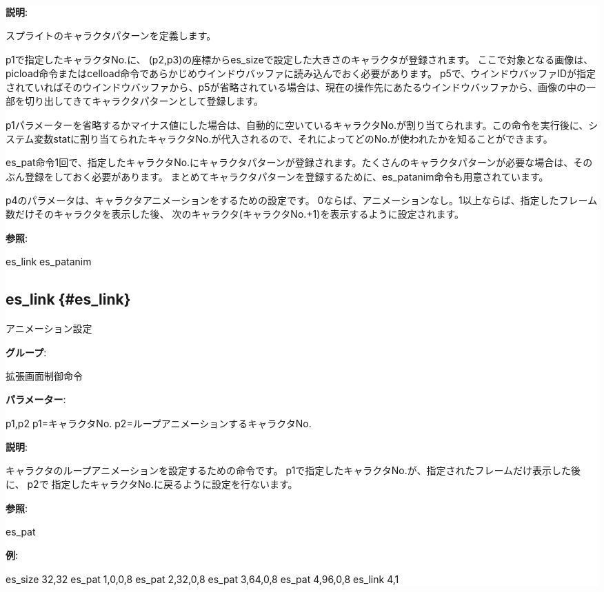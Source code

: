 __説明__:

スプライトのキャラクタパターンを定義します。

p1で指定したキャラクタNo.に、 (p2,p3)の座標からes_sizeで設定した大きさのキャラクタが登録されます。
ここで対象となる画像は、picload命令またはcelload命令であらかじめウインドウバッファに読み込んでおく必要があります。
p5で、ウインドウバッファIDが指定されていればそのウインドウバッファから、p5が省略されている場合は、現在の操作先にあたるウインドウバッファから、画像の中の一部を切り出してきてキャラクタパターンとして登録します。

p1パラメーターを省略するかマイナス値にした場合は、自動的に空いているキャラクタNo.が割り当てられます。この命令を実行後に、システム変数statに割り当てられたキャラクタNo.が代入されるので、それによってどのNo.が使われたかを知ることができます。

es_pat命令1回で、指定したキャラクタNo.にキャラクタパターンが登録されます。たくさんのキャラクタパターンが必要な場合は、そのぶん登録をしておく必要があります。
まとめてキャラクタパターンを登録するために、es_patanim命令も用意されています。

p4のパラメータは、キャラクタアニメーションをするための設定です。
0ならば、アニメーションなし。1以上ならば、指定したフレーム数だけそのキャラクタを表示した後、 次のキャラクタ(キャラクタNo.+1)を表示するように設定されます。

__参照__:

es_link
es_patanim



## es_link {#es_link}

アニメーション設定

__グループ__:

拡張画面制御命令

__パラメーター__:

p1,p2
p1=キャラクタNo.
p2=ループアニメーションするキャラクタNo.


__説明__:

キャラクタのループアニメーションを設定するための命令です。
p1で指定したキャラクタNo.が、指定されたフレームだけ表示した後に、 p2で
指定したキャラクタNo.に戻るように設定を行ないます。

__参照__:

es_pat


__例__:

es_size 32,32
es_pat 1,0,0,8
es_pat 2,32,0,8
es_pat 3,64,0,8
es_pat 4,96,0,8
es_link 4,1

